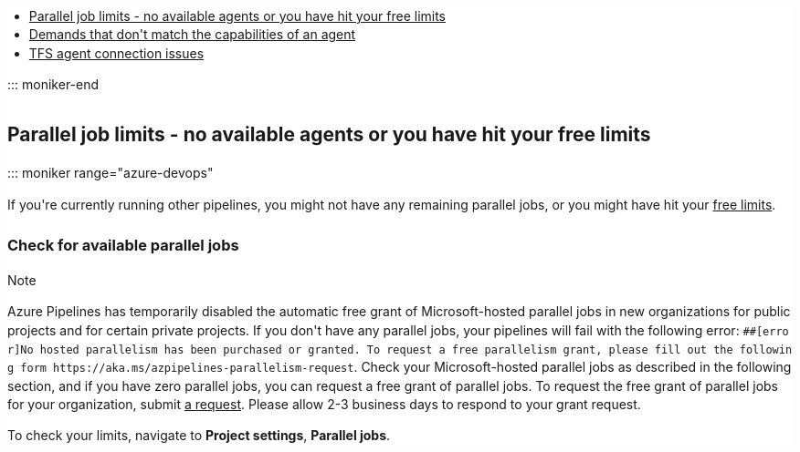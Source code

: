 * [Parallel job limits - no available agents or you have hit your free limits](#parallel-job-limits---no-available-agents-or-you-have-hit-your-free-limits)
* [Demands that don't match the capabilities of an agent](#demands-that-dont-match-the-capabilities-of-an-agent)
* [TFS agent connection issues](#tfs-agent-connection-issues)

::: moniker-end



## Parallel job limits - no available agents or you have hit your free limits

::: moniker range="azure-devops"

If you're currently running other pipelines, you might not have any remaining parallel jobs, or you might have hit your [free limits](../licensing/concurrent-jobs.md).

### Check for available parallel jobs

> [!NOTE]
> Azure Pipelines has temporarily disabled the automatic free grant of Microsoft-hosted parallel jobs in new organizations for public projects and for certain private projects. If you don't have any parallel jobs, your pipelines will fail with the following error: `##[error]No hosted parallelism has been purchased or granted. To request a free parallelism grant, please fill out the following form https://aka.ms/azpipelines-parallelism-request`.  Check your Microsoft-hosted parallel jobs as described in the following section, and if you have zero parallel jobs, you can request a free grant of parallel jobs. To request the free grant of parallel jobs for your organization, submit [a request](https://aka.ms/azpipelines-parallelism-request). Please allow 2-3 business days to respond to your grant request.

To check your limits, navigate to **Project settings**, **Parallel jobs**.
